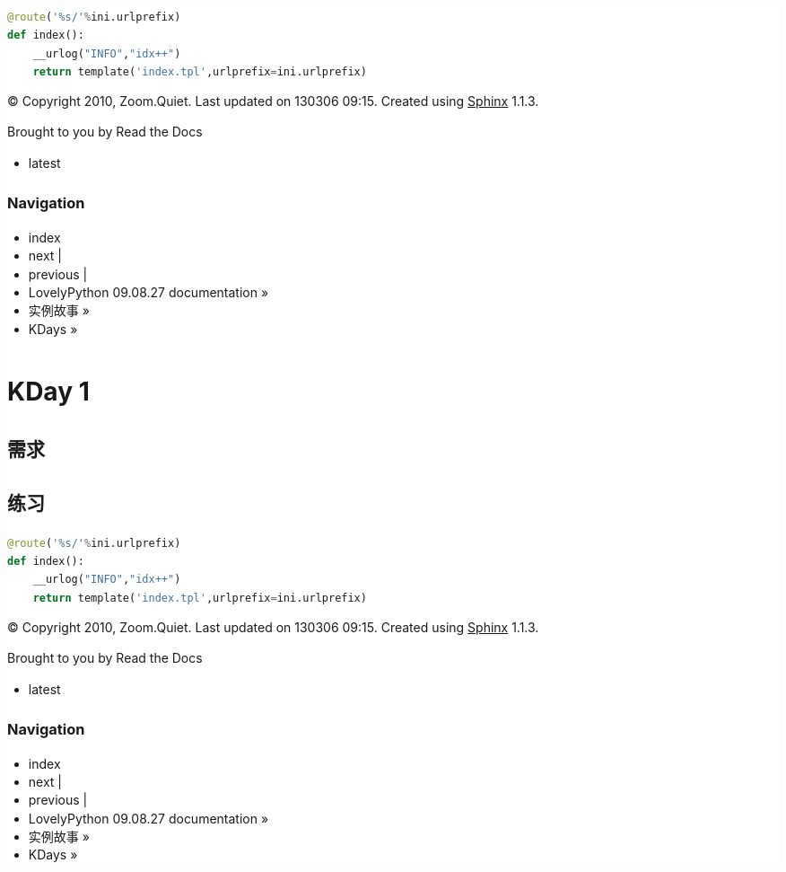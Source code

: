 ```py
@route('%s/'%ini.urlprefix)
def index():
    __urlog("INFO","idx++")
    return template('index.tpl',urlprefix=ini.urlprefix)

```

© Copyright 2010, Zoom.Quiet. Last updated on 130306 09:15. Created using [Sphinx](http://sphinx.pocoo.org/) 1.1.3.

Brought to you by Read the Docs

*   latest

### Navigation

*   index
*   next |
*   previous |
*   LovelyPython 09.08.27 documentation »
*   实例故事 »
*   KDays »

# KDay 1

## 需求

## 练习

```py
@route('%s/'%ini.urlprefix)
def index():
    __urlog("INFO","idx++")
    return template('index.tpl',urlprefix=ini.urlprefix)

```

© Copyright 2010, Zoom.Quiet. Last updated on 130306 09:15. Created using [Sphinx](http://sphinx.pocoo.org/) 1.1.3.

Brought to you by Read the Docs

*   latest

### Navigation

*   index
*   next |
*   previous |
*   LovelyPython 09.08.27 documentation »
*   实例故事 »
*   KDays »
